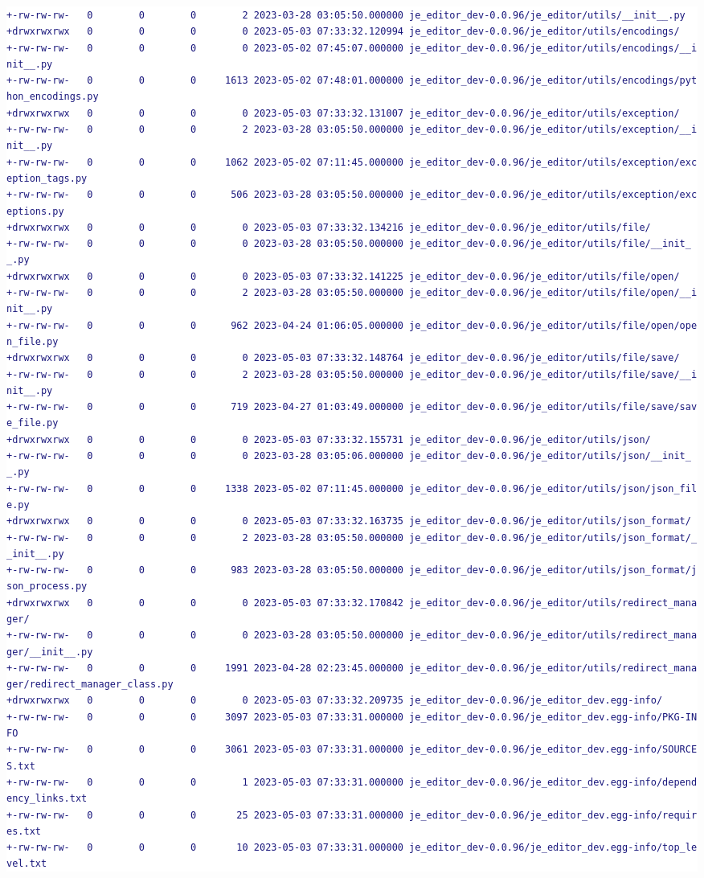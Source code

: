 ```diff
+-rw-rw-rw-   0        0        0        2 2023-03-28 03:05:50.000000 je_editor_dev-0.0.96/je_editor/utils/__init__.py
+drwxrwxrwx   0        0        0        0 2023-05-03 07:33:32.120994 je_editor_dev-0.0.96/je_editor/utils/encodings/
+-rw-rw-rw-   0        0        0        0 2023-05-02 07:45:07.000000 je_editor_dev-0.0.96/je_editor/utils/encodings/__init__.py
+-rw-rw-rw-   0        0        0     1613 2023-05-02 07:48:01.000000 je_editor_dev-0.0.96/je_editor/utils/encodings/python_encodings.py
+drwxrwxrwx   0        0        0        0 2023-05-03 07:33:32.131007 je_editor_dev-0.0.96/je_editor/utils/exception/
+-rw-rw-rw-   0        0        0        2 2023-03-28 03:05:50.000000 je_editor_dev-0.0.96/je_editor/utils/exception/__init__.py
+-rw-rw-rw-   0        0        0     1062 2023-05-02 07:11:45.000000 je_editor_dev-0.0.96/je_editor/utils/exception/exception_tags.py
+-rw-rw-rw-   0        0        0      506 2023-03-28 03:05:50.000000 je_editor_dev-0.0.96/je_editor/utils/exception/exceptions.py
+drwxrwxrwx   0        0        0        0 2023-05-03 07:33:32.134216 je_editor_dev-0.0.96/je_editor/utils/file/
+-rw-rw-rw-   0        0        0        0 2023-03-28 03:05:50.000000 je_editor_dev-0.0.96/je_editor/utils/file/__init__.py
+drwxrwxrwx   0        0        0        0 2023-05-03 07:33:32.141225 je_editor_dev-0.0.96/je_editor/utils/file/open/
+-rw-rw-rw-   0        0        0        2 2023-03-28 03:05:50.000000 je_editor_dev-0.0.96/je_editor/utils/file/open/__init__.py
+-rw-rw-rw-   0        0        0      962 2023-04-24 01:06:05.000000 je_editor_dev-0.0.96/je_editor/utils/file/open/open_file.py
+drwxrwxrwx   0        0        0        0 2023-05-03 07:33:32.148764 je_editor_dev-0.0.96/je_editor/utils/file/save/
+-rw-rw-rw-   0        0        0        2 2023-03-28 03:05:50.000000 je_editor_dev-0.0.96/je_editor/utils/file/save/__init__.py
+-rw-rw-rw-   0        0        0      719 2023-04-27 01:03:49.000000 je_editor_dev-0.0.96/je_editor/utils/file/save/save_file.py
+drwxrwxrwx   0        0        0        0 2023-05-03 07:33:32.155731 je_editor_dev-0.0.96/je_editor/utils/json/
+-rw-rw-rw-   0        0        0        0 2023-03-28 03:05:06.000000 je_editor_dev-0.0.96/je_editor/utils/json/__init__.py
+-rw-rw-rw-   0        0        0     1338 2023-05-02 07:11:45.000000 je_editor_dev-0.0.96/je_editor/utils/json/json_file.py
+drwxrwxrwx   0        0        0        0 2023-05-03 07:33:32.163735 je_editor_dev-0.0.96/je_editor/utils/json_format/
+-rw-rw-rw-   0        0        0        2 2023-03-28 03:05:50.000000 je_editor_dev-0.0.96/je_editor/utils/json_format/__init__.py
+-rw-rw-rw-   0        0        0      983 2023-03-28 03:05:50.000000 je_editor_dev-0.0.96/je_editor/utils/json_format/json_process.py
+drwxrwxrwx   0        0        0        0 2023-05-03 07:33:32.170842 je_editor_dev-0.0.96/je_editor/utils/redirect_manager/
+-rw-rw-rw-   0        0        0        0 2023-03-28 03:05:50.000000 je_editor_dev-0.0.96/je_editor/utils/redirect_manager/__init__.py
+-rw-rw-rw-   0        0        0     1991 2023-04-28 02:23:45.000000 je_editor_dev-0.0.96/je_editor/utils/redirect_manager/redirect_manager_class.py
+drwxrwxrwx   0        0        0        0 2023-05-03 07:33:32.209735 je_editor_dev-0.0.96/je_editor_dev.egg-info/
+-rw-rw-rw-   0        0        0     3097 2023-05-03 07:33:31.000000 je_editor_dev-0.0.96/je_editor_dev.egg-info/PKG-INFO
+-rw-rw-rw-   0        0        0     3061 2023-05-03 07:33:31.000000 je_editor_dev-0.0.96/je_editor_dev.egg-info/SOURCES.txt
+-rw-rw-rw-   0        0        0        1 2023-05-03 07:33:31.000000 je_editor_dev-0.0.96/je_editor_dev.egg-info/dependency_links.txt
+-rw-rw-rw-   0        0        0       25 2023-05-03 07:33:31.000000 je_editor_dev-0.0.96/je_editor_dev.egg-info/requires.txt
+-rw-rw-rw-   0        0        0       10 2023-05-03 07:33:31.000000 je_editor_dev-0.0.96/je_editor_dev.egg-info/top_level.txt
```